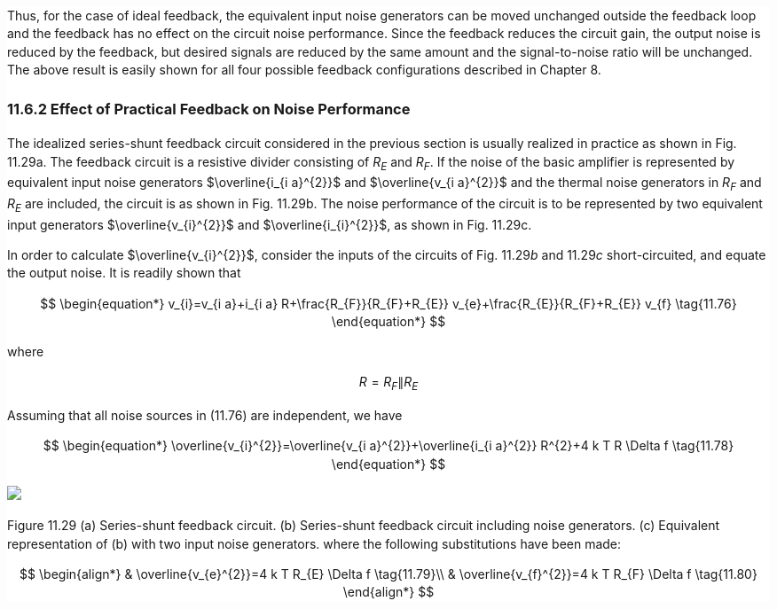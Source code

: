 Thus, for the case of ideal feedback, the equivalent input noise generators can be moved unchanged outside the feedback loop and the feedback has no effect on the circuit noise performance. Since the feedback reduces the circuit gain, the output noise is reduced by the feedback, but desired signals are reduced by the same amount and the signal-to-noise ratio will be unchanged. The above result is easily shown for all four possible feedback configurations described in Chapter 8.

### 11.6.2 Effect of Practical Feedback on Noise Performance

The idealized series-shunt feedback circuit considered in the previous section is usually realized in practice as shown in Fig. 11.29a. The feedback circuit is a resistive divider consisting of $R_{E}$ and $R_{F}$. If the noise of the basic amplifier is represented by equivalent input noise generators $\overline{i_{i a}^{2}}$ and $\overline{v_{i a}^{2}}$ and the thermal noise generators in $R_{F}$ and $R_{E}$ are included, the circuit is as shown in Fig. 11.29b. The noise performance of the circuit is to be represented by two equivalent input generators $\overline{v_{i}^{2}}$ and $\overline{i_{i}^{2}}$, as shown in Fig. 11.29c.

In order to calculate $\overline{v_{i}^{2}}$, consider the inputs of the circuits of Fig. $11.29 b$ and $11.29 c$ short-circuited, and equate the output noise. It is readily shown that

$$
\begin{equation*}
v_{i}=v_{i a}+i_{i a} R+\frac{R_{F}}{R_{F}+R_{E}} v_{e}+\frac{R_{E}}{R_{F}+R_{E}} v_{f} \tag{11.76}
\end{equation*}
$$

where

$$
\begin{equation*}
R=R_{F} \| R_{E} \tag{11.77}
\end{equation*}
$$

Assuming that all noise sources in (11.76) are independent, we have

$$
\begin{equation*}
\overline{v_{i}^{2}}=\overline{v_{i a}^{2}}+\overline{i_{i a}^{2}} R^{2}+4 k T R \Delta f \tag{11.78}
\end{equation*}
$$

![](https://cdn.mathpix.com/cropped/2024_11_07_9972cfe7f689622347f7g-066.jpg?height=940&width=1183&top_left_y=192&top_left_x=330)

Figure 11.29 (a) Series-shunt feedback circuit. (b) Series-shunt feedback circuit including noise generators. (c) Equivalent representation of (b) with two input noise generators.
where the following substitutions have been made:

$$
\begin{align*}
& \overline{v_{e}^{2}}=4 k T R_{E} \Delta f  \tag{11.79}\\
& \overline{v_{f}^{2}}=4 k T R_{F} \Delta f \tag{11.80}
\end{align*}
$$
